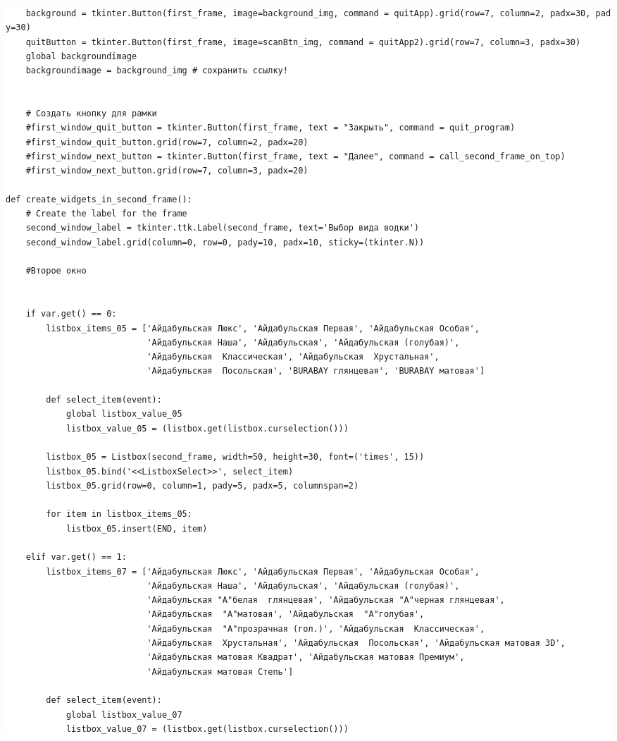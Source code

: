         background = tkinter.Button(first_frame, image=background_img, command = quitApp).grid(row=7, column=2, padx=30, pady=30)               
        quitButton = tkinter.Button(first_frame, image=scanBtn_img, command = quitApp2).grid(row=7, column=3, padx=30)
        global backgroundimage
        backgroundimage = background_img # сохранить ссылку!
    
    
        # Создать кнопку для рамки
        #first_window_quit_button = tkinter.Button(first_frame, text = "Закрыть", command = quit_program)
        #first_window_quit_button.grid(row=7, column=2, padx=20)
        #first_window_next_button = tkinter.Button(first_frame, text = "Далее", command = call_second_frame_on_top)
        #first_window_next_button.grid(row=7, column=3, padx=20)
    
    def create_widgets_in_second_frame():
        # Create the label for the frame
        second_window_label = tkinter.ttk.Label(second_frame, text='Выбор вида водки')
        second_window_label.grid(column=0, row=0, pady=10, padx=10, sticky=(tkinter.N))
    
        #Второе окно
    
    
        if var.get() == 0:
            listbox_items_05 = ['Айдабульская Люкс', 'Айдабульская Первая', 'Айдабульская Особая',
                                'Айдабульская Наша', 'Айдабульская', 'Айдабульская (голубая)',
                                'Айдабульская  Классическая', 'Айдабульская  Хрустальная',
                                'Айдабульская  Посольская', 'BURABAY глянцевая', 'BURABAY матовая']
    
            def select_item(event):
                global listbox_value_05
                listbox_value_05 = (listbox.get(listbox.curselection()))
    
            listbox_05 = Listbox(second_frame, width=50, height=30, font=('times', 15))
            listbox_05.bind('<<ListboxSelect>>', select_item)
            listbox_05.grid(row=0, column=1, pady=5, padx=5, columnspan=2)
    
            for item in listbox_items_05:
                listbox_05.insert(END, item)
    
        elif var.get() == 1:
            listbox_items_07 = ['Айдабульская Люкс', 'Айдабульская Первая', 'Айдабульская Особая',
                                'Айдабульская Наша', 'Айдабульская', 'Айдабульская (голубая)',
                                'Айдабульская "A"белая  глянцевая', 'Айдабульская "А"черная глянцевая',
                                'Айдабульская  "А"матовая', 'Айдабульская  "А"голубая',
                                'Айдабульская  "А"прозрачная (гол.)', 'Айдабульская  Классическая',
                                'Айдабульская  Хрустальная', 'Айдабульская  Посольская', 'Айдабульская матовая 3D',
                                'Айдабульская матовая Квадрат', 'Айдабульская матовая Премиум',
                                'Айдабульская матовая Степь']
    
            def select_item(event):
                global listbox_value_07
                listbox_value_07 = (listbox.get(listbox.curselection()))
    